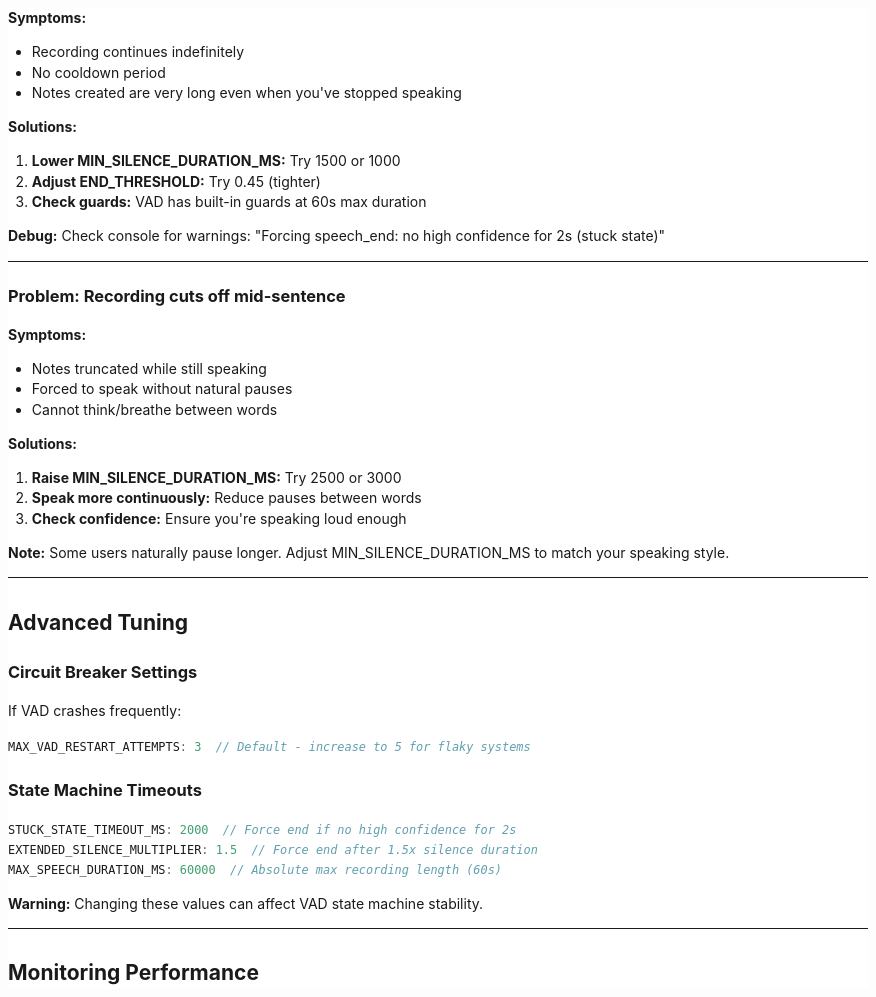 **Symptoms:**
- Recording continues indefinitely
- No cooldown period
- Notes created are very long even when you've stopped speaking

**Solutions:**
1. **Lower MIN_SILENCE_DURATION_MS:** Try 1500 or 1000
2. **Adjust END_THRESHOLD:** Try 0.45 (tighter)
3. **Check guards:** VAD has built-in guards at 60s max duration

**Debug:**
Check console for warnings: "Forcing speech_end: no high confidence for 2s (stuck state)"

---

### Problem: Recording cuts off mid-sentence

**Symptoms:**
- Notes truncated while still speaking
- Forced to speak without natural pauses
- Cannot think/breathe between words

**Solutions:**
1. **Raise MIN_SILENCE_DURATION_MS:** Try 2500 or 3000
2. **Speak more continuously:** Reduce pauses between words
3. **Check confidence:** Ensure you're speaking loud enough

**Note:** Some users naturally pause longer. Adjust MIN_SILENCE_DURATION_MS to match your speaking style.

---

## Advanced Tuning

### Circuit Breaker Settings

If VAD crashes frequently:
```javascript
MAX_VAD_RESTART_ATTEMPTS: 3  // Default - increase to 5 for flaky systems
```

### State Machine Timeouts

```javascript
STUCK_STATE_TIMEOUT_MS: 2000  // Force end if no high confidence for 2s
EXTENDED_SILENCE_MULTIPLIER: 1.5  // Force end after 1.5x silence duration
MAX_SPEECH_DURATION_MS: 60000  // Absolute max recording length (60s)
```

**Warning:** Changing these values can affect VAD state machine stability.

---

## Monitoring Performance

